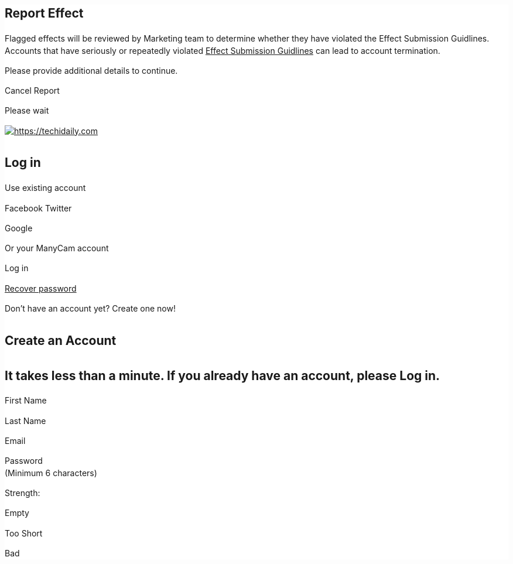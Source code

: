 
## Report Effect

 Flagged effects will be reviewed by Marketing team to determine whether they have violated the Effect Submission Guidlines. Accounts that have seriously or repeatedly violated [Effect Submission Guidlines](https://tools.techidaily.com/manycam/products/) can lead to account termination.

Please provide additional details to continue. 

Cancel Report 

  
Please wait 


<a href="https://ephamedtechinc.pxf.io/c/5597632/2130530/26400" target="_top" id="2130530">
  <img src="//a.impactradius-go.com/display-ad/26400-2130530" border="0" alt="https://techidaily.com" width="728" height="90"/>
</a>
<img height="0" width="0" src="https://ephamedtechinc.pxf.io/i/5597632/2130530/26400" style="position:absolute;visibility:hidden;" border="0" />


## Log in

Use existing account

Facebook Twitter 

Google

Or your ManyCam account

Log in 

[Recover password](https://tools.techidaily.com/manycam/products/) 

 Don’t have an account yet? Create one now! 

## Create an Account

## It takes less than a minute. If you already have an account, please Log in.

First Name 

Last Name 

Email 

Password  
(Minimum 6 characters) 

Strength: 

Empty

Too Short

Bad
